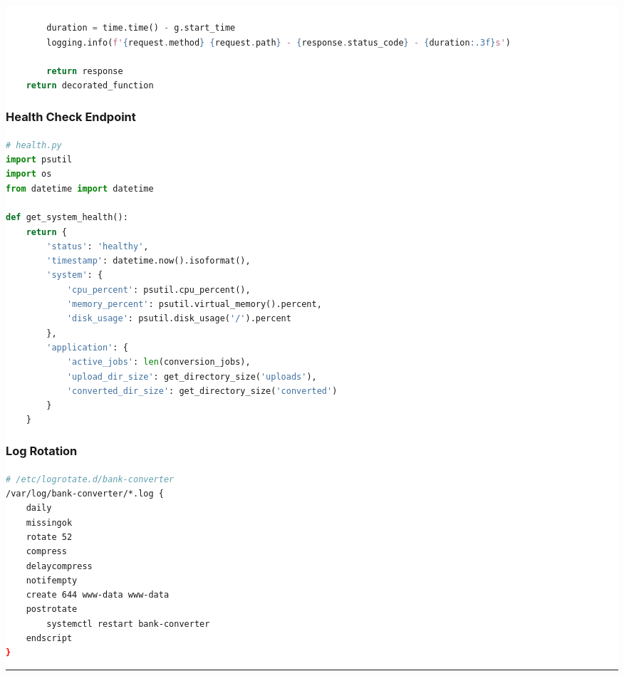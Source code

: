 ```python
        
        duration = time.time() - g.start_time
        logging.info(f'{request.method} {request.path} - {response.status_code} - {duration:.3f}s')
        
        return response
    return decorated_function
```

### Health Check Endpoint
```python
# health.py
import psutil
import os
from datetime import datetime

def get_system_health():
    return {
        'status': 'healthy',
        'timestamp': datetime.now().isoformat(),
        'system': {
            'cpu_percent': psutil.cpu_percent(),
            'memory_percent': psutil.virtual_memory().percent,
            'disk_usage': psutil.disk_usage('/').percent
        },
        'application': {
            'active_jobs': len(conversion_jobs),
            'upload_dir_size': get_directory_size('uploads'),
            'converted_dir_size': get_directory_size('converted')
        }
    }
```

### Log Rotation
```bash
# /etc/logrotate.d/bank-converter
/var/log/bank-converter/*.log {
    daily
    missingok
    rotate 52
    compress
    delaycompress
    notifempty
    create 644 www-data www-data
    postrotate
        systemctl restart bank-converter
    endscript
}
```

---
